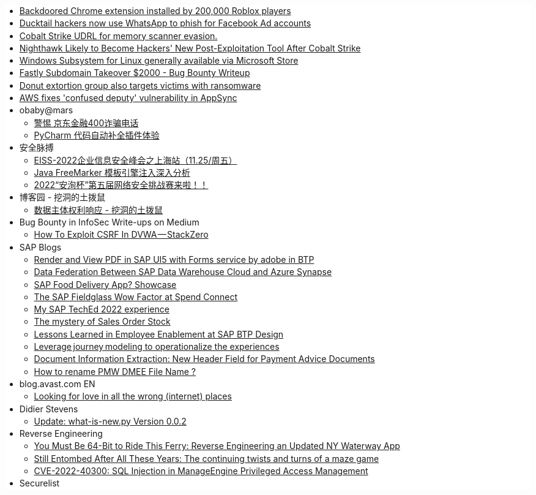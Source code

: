   - [Backdoored Chrome extension installed by 200,000 Roblox players](https://twitter.com/Dinosn/status/1595382546300563456)
  - [Ducktail hackers now use WhatsApp to phish for Facebook Ad accounts](https://twitter.com/Dinosn/status/1595382376657567745)
  - [Cobalt Strike UDRL for memory scanner evasion.](https://twitter.com/Dinosn/status/1595326686358536192)
  - [Nighthawk Likely to Become Hackers' New Post-Exploitation Tool After Cobalt Strike](https://twitter.com/Dinosn/status/1595302693790154753)
  - [Windows Subsystem for Linux generally available via Microsoft Store](https://twitter.com/Dinosn/status/1595301015812710400)
  - [Fastly Subdomain Takeover $2000 - Bug Bounty Writeup](https://twitter.com/Dinosn/status/1595300455826980864)
  - [Donut extortion group also targets victims with ransomware](https://twitter.com/Dinosn/status/1595300278458519552)
  - [AWS fixes 'confused deputy' vulnerability in AppSync](https://twitter.com/Dinosn/status/1595300244643790848)
- obaby@mars
  - [警惕 京东金融400诈骗电话](https://h4ck.org.cn/2022/11/%e8%ad%a6%e6%83%95-%e4%ba%ac%e4%b8%9c%e9%87%91%e8%9e%8d400%e8%af%88%e9%aa%97%e7%94%b5%e8%af%9d/)
  - [PyCharm 代码自动补全插件体验](https://h4ck.org.cn/2022/11/pycharm-%e4%bb%a3%e7%a0%81%e8%87%aa%e5%8a%a8%e8%a1%a5%e5%85%a8%e6%8f%92%e4%bb%b6/)
- 安全脉搏
  - [EISS-2022企业信息安全峰会之上海站（11.25/周五）](https://www.secpulse.com/archives/192010.html)
  - [Java FreeMarker 模板引擎注入深入分析](https://www.secpulse.com/archives/191972.html)
  - [2022“安洵杯”第五届网络安全挑战赛来啦！！](https://www.secpulse.com/archives/191933.html)
- 博客园 - 挖洞的土拨鼠
  - [数据主体权利响应 - 挖洞的土拨鼠](https://www.cnblogs.com/KevinGeorge/p/16920629.html)
- Bug Bounty in InfoSec Write-ups on Medium
  - [How To Exploit CSRF In DVWA — StackZero](https://infosecwriteups.com/how-to-exploit-csrf-in-dvwa-stackzero-bf1b6b557d85?source=rss----7b722bfd1b8d--bug_bounty)
- SAP Blogs
  - [Render and View PDF in SAP UI5 with Forms service by adobe in BTP](https://blogs.sap.com/2022/11/23/render-and-view-pdf-in-sap-ui5-with-forms-service-by-adobe-in-btp/)
  - [Data Federation Between SAP Data Warehouse Cloud and Azure Synapse](https://blogs.sap.com/2022/11/23/data-federation-between-sap-data-warehouse-cloud-and-azure-synapse/)
  - [SAP Food Delivery App? Showcase](https://blogs.sap.com/2022/11/23/sap-food-delivery-app-showcase/)
  - [The SAP Fieldglass Wow Factor at Spend Connect](https://blogs.sap.com/2022/11/23/the-sap-fieldglass-wow-factor-at-spend-connect/)
  - [My SAP TechEd 2022 experience](https://blogs.sap.com/2022/11/23/my-sap-teched-2022-experience/)
  - [The mystery of Sales Order Stock](https://blogs.sap.com/2022/11/23/the-mystery-of-sales-order-stock/)
  - [Lessons Learned in Employee Enablement at SAP BTP Design](https://blogs.sap.com/2022/11/23/lessons-learned-in-employee-enablement-at-sap-btp-design/)
  - [Leverage journey modeling to operationalize the experiences](https://blogs.sap.com/2022/11/23/leverage%e2%80%afjourney%e2%80%afmodeling-to-operationalize-the-experiences%e2%80%af/)
  - [Document Information Extraction: New Header Field for Payment Advice Documents](https://blogs.sap.com/2022/11/23/document-information-extraction-new-header-field-for-payment-advice-documents/)
  - [How to rename PMW DMEE File Name ?](https://blogs.sap.com/2022/11/23/how-to-rename-pmw-dmee-file-name/)
- blog.avast.com EN
  - [Looking for love in all the wrong (internet) places](https://blog.avast.com/looking-for-love-in-all-the-wrong-internet-places)
- Didier Stevens
  - [Update: what-is-new.py Version 0.0.2](https://blog.didierstevens.com/2022/11/23/update-what-is-new-py-version-0-0-2/)
- Reverse Engineering
  - [You Must Be 64-Bit to Ride This Ferry: Reverse Engineering an Updated NY Waterway App](https://www.reddit.com/r/ReverseEngineering/comments/z2riv3/you_must_be_64bit_to_ride_this_ferry_reverse/)
  - [Still Entombed After All These Years: The continuing twists and turns of a maze game](https://www.reddit.com/r/ReverseEngineering/comments/z33ar2/still_entombed_after_all_these_years_the/)
  - [CVE-2022-40300: SQL Injection in ManageEngine Privileged Access Management](https://www.reddit.com/r/ReverseEngineering/comments/z2sz6y/cve202240300_sql_injection_in_manageengine/)
- Securelist
